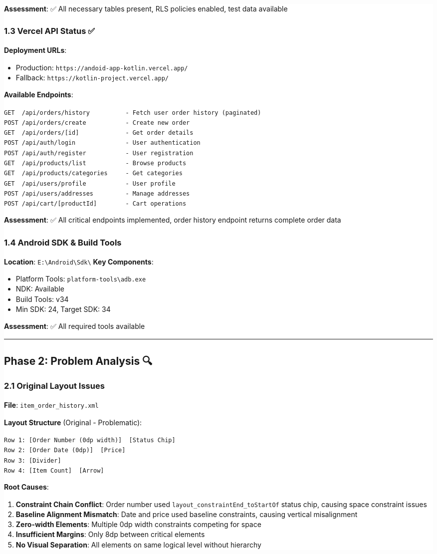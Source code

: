 **Assessment**: ✅ All necessary tables present, RLS policies enabled, test data available

### 1.3 Vercel API Status ✅
**Deployment URLs**:
- Production: `https://andoid-app-kotlin.vercel.app/`
- Fallback: `https://kotlin-project.vercel.app/`

**Available Endpoints**:
```
GET  /api/orders/history          - Fetch user order history (paginated)
POST /api/orders/create           - Create new order
GET  /api/orders/[id]             - Get order details
POST /api/auth/login              - User authentication
POST /api/auth/register           - User registration
GET  /api/products/list           - Browse products
GET  /api/products/categories     - Get categories
GET  /api/users/profile           - User profile
POST /api/users/addresses         - Manage addresses
POST /api/cart/[productId]        - Cart operations
```

**Assessment**: ✅ All critical endpoints implemented, order history endpoint returns complete order data

### 1.4 Android SDK & Build Tools
**Location**: `E:\Android\Sdk\`
**Key Components**:
- Platform Tools: `platform-tools\adb.exe`
- NDK: Available
- Build Tools: v34
- Min SDK: 24, Target SDK: 34

**Assessment**: ✅ All required tools available

---

## Phase 2: Problem Analysis 🔍

### 2.1 Original Layout Issues
**File**: `item_order_history.xml`

**Layout Structure** (Original - Problematic):
```
Row 1: [Order Number (0dp width)]  [Status Chip]
Row 2: [Order Date (0dp)]  [Price]
Row 3: [Divider]
Row 4: [Item Count]  [Arrow]
```

**Root Causes**:
1. **Constraint Chain Conflict**: Order number used `layout_constraintEnd_toStartOf` status chip, causing space constraint issues
2. **Baseline Alignment Mismatch**: Date and price used baseline constraints, causing vertical misalignment
3. **Zero-width Elements**: Multiple 0dp width constraints competing for space
4. **Insufficient Margins**: Only 8dp between critical elements
5. **No Visual Separation**: All elements on same logical level without hierarchy
